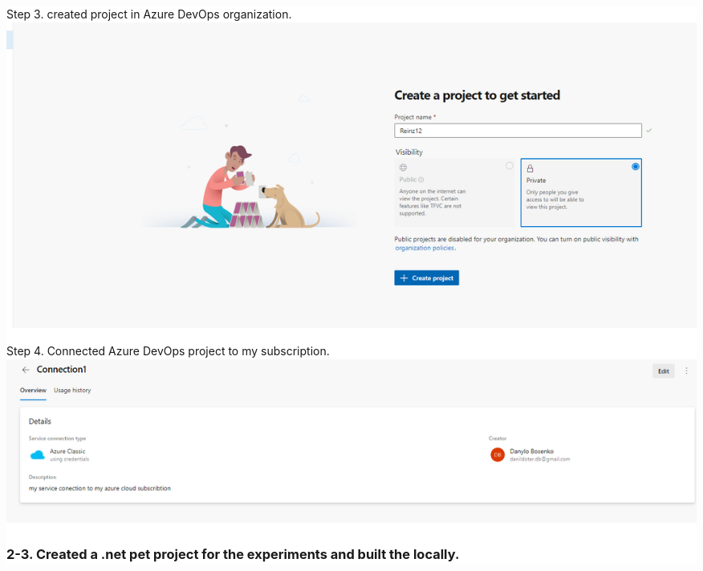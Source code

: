 Step 3.  created project in Azure DevOps organization.
![Photo](./screen/Screenshot_3.png)

Step 4. Connected Azure DevOps project to my subscription.
![Photo](./screen/Screenshot_4.png)

### 2-3. Created a .net pet project for the experiments and built the locally.